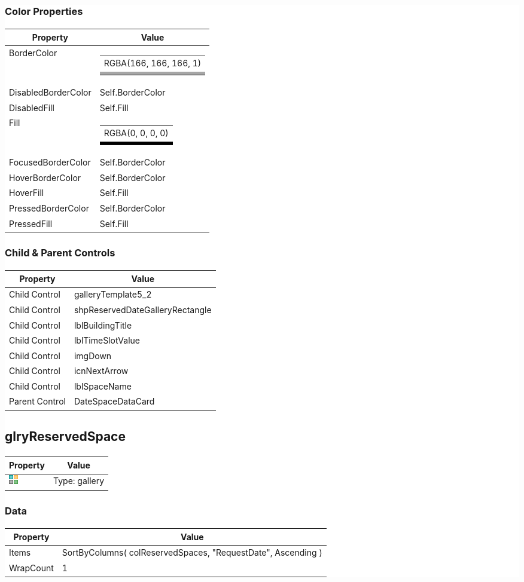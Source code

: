 ### Color Properties

| Property            | Value                                                                                                                 |
| ------------------- | --------------------------------------------------------------------------------------------------------------------- |
| BorderColor         | <table border="0"><tr><td>RGBA(166, 166, 166, 1)</td></tr><tr><td style="background-color:#A6A6A6"></td></tr></table> |
| DisabledBorderColor | Self.BorderColor                                                                                                      |
| DisabledFill        | Self.Fill                                                                                                             |
| Fill                | <table border="0"><tr><td>RGBA(0, 0, 0, 0)</td></tr><tr><td style="background-color:#000000"></td></tr></table>       |
| FocusedBorderColor  | Self.BorderColor                                                                                                      |
| HoverBorderColor    | Self.BorderColor                                                                                                      |
| HoverFill           | Self.Fill                                                                                                             |
| PressedBorderColor  | Self.BorderColor                                                                                                      |
| PressedFill         | Self.Fill                                                                                                             |

### Child & Parent Controls

| Property       | Value                           |
| -------------- | ------------------------------- |
| Child Control  | galleryTemplate5\_2             |
| Child Control  | shpReservedDateGalleryRectangle |
| Child Control  | lblBuildingTitle                |
| Child Control  | lblTimeSlotValue                |
| Child Control  | imgDown                         |
| Child Control  | icnNextArrow                    |
| Child Control  | lblSpaceName                    |
| Parent Control | DateSpaceDataCard               |

## glryReservedSpace

| Property                          | Value         |
| --------------------------------- | ------------- |
| ![gallery](resources/gallery.png) | Type: gallery |

### Data

| Property  | Value                                                        |
| --------- | ------------------------------------------------------------ |
| Items     | SortByColumns( colReservedSpaces, "RequestDate", Ascending ) |
| WrapCount | 1                                                            |
